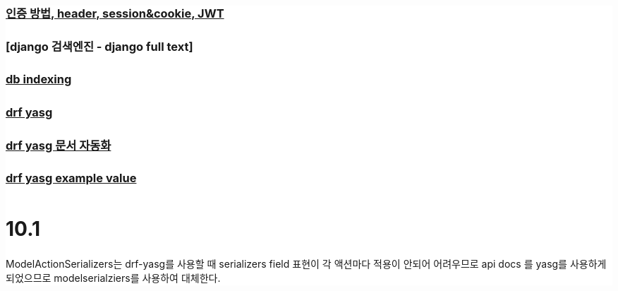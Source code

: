 ### [인증 방법, header, session&cookie, JWT](https://tansfil.tistory.com/58)

### [django 검색엔진 - django full text]

### [db indexing](https://medium.com/@dlarkqrl4966/how-to-create-an-index-in-django-without-downtime-c9a5a194877a)

### [drf yasg](https://velog.io/@rubycho/%EB%AC%B8%EC%84%9C%ED%99%94%EB%A5%BC-%EC%9C%84%ED%95%9C-drf-yasg-%EC%A0%81%EC%9A%A9%ED%95%98%EA%B8%B0)

### [drf yasg 문서 자동화](https://medium.com/towncompany-engineering/%EC%B9%9C%EC%A0%88%ED%95%98%EA%B2%8C-django-rest-framework-api-%EB%AC%B8%EC%84%9C-%EC%9E%90%EB%8F%99%ED%99%94%ED%95%98%EA%B8%B0-drf-yasg-c835269714fc)

### [drf yasg example value](https://item4.blog/2020-03-04/Add-Example-on-drf-yasg/)

# 10.1 
ModelActionSerializers는 drf-yasg를 사용할 때 serializers field 표현이 각 액션마다 적용이 안되어 어려우므로 api docs 를 yasg를 사용하게 되었으므로 modelserialziers를 사용하여 대체한다.
